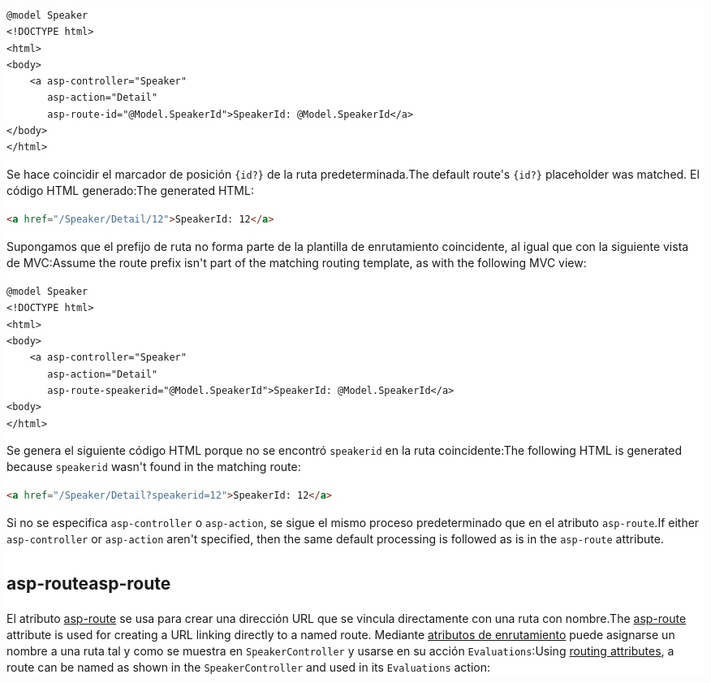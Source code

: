 ```cshtml
@model Speaker
<!DOCTYPE html>
<html>
<body>
    <a asp-controller="Speaker"
       asp-action="Detail" 
       asp-route-id="@Model.SpeakerId">SpeakerId: @Model.SpeakerId</a>
</body>
</html>
```

<span data-ttu-id="46497-133">Se hace coincidir el marcador de posición `{id?}` de la ruta predeterminada.</span><span class="sxs-lookup"><span data-stu-id="46497-133">The default route's `{id?}` placeholder was matched.</span></span> <span data-ttu-id="46497-134">El código HTML generado:</span><span class="sxs-lookup"><span data-stu-id="46497-134">The generated HTML:</span></span>

```html
<a href="/Speaker/Detail/12">SpeakerId: 12</a>
```

<span data-ttu-id="46497-135">Supongamos que el prefijo de ruta no forma parte de la plantilla de enrutamiento coincidente, al igual que con la siguiente vista de MVC:</span><span class="sxs-lookup"><span data-stu-id="46497-135">Assume the route prefix isn't part of the matching routing template, as with the following MVC view:</span></span>

```cshtml
@model Speaker
<!DOCTYPE html>
<html>
<body>
    <a asp-controller="Speaker"
       asp-action="Detail"
       asp-route-speakerid="@Model.SpeakerId">SpeakerId: @Model.SpeakerId</a>
<body>
</html>
```

<span data-ttu-id="46497-136">Se genera el siguiente código HTML porque no se encontró `speakerid` en la ruta coincidente:</span><span class="sxs-lookup"><span data-stu-id="46497-136">The following HTML is generated because `speakerid` wasn't found in the matching route:</span></span>

```html
<a href="/Speaker/Detail?speakerid=12">SpeakerId: 12</a>
```

<span data-ttu-id="46497-137">Si no se especifica `asp-controller` o `asp-action`, se sigue el mismo proceso predeterminado que en el atributo `asp-route`.</span><span class="sxs-lookup"><span data-stu-id="46497-137">If either `asp-controller` or `asp-action` aren't specified, then the same default processing is followed as is in the `asp-route` attribute.</span></span>

## <a name="asp-route"></a><span data-ttu-id="46497-138">asp-route</span><span class="sxs-lookup"><span data-stu-id="46497-138">asp-route</span></span>

<span data-ttu-id="46497-139">El atributo [asp-route](xref:Microsoft.AspNetCore.Mvc.TagHelpers.AnchorTagHelper.Route*) se usa para crear una dirección URL que se vincula directamente con una ruta con nombre.</span><span class="sxs-lookup"><span data-stu-id="46497-139">The [asp-route](xref:Microsoft.AspNetCore.Mvc.TagHelpers.AnchorTagHelper.Route*) attribute is used for creating a URL linking directly to a named route.</span></span> <span data-ttu-id="46497-140">Mediante [atributos de enrutamiento](xref:mvc/controllers/routing#attribute-routing) puede asignarse un nombre a una ruta tal y como se muestra en `SpeakerController` y usarse en su acción `Evaluations`:</span><span class="sxs-lookup"><span data-stu-id="46497-140">Using [routing attributes](xref:mvc/controllers/routing#attribute-routing), a route can be named as shown in the `SpeakerController` and used in its `Evaluations` action:</span></span>
